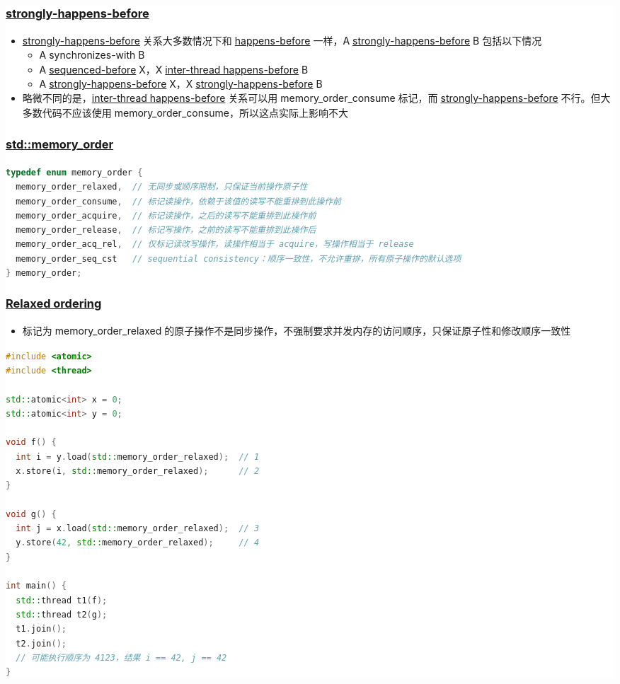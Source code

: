 ### [strongly-happens-before](https://en.cppreference.com/w/cpp/atomic/memory_order#Strongly_happens-before)

* [strongly-happens-before](https://en.cppreference.com/w/cpp/atomic/memory_order#Strongly_happens-before) 关系大多数情况下和 [happens-before](https://en.cppreference.com/w/cpp/atomic/memory_order#Happens-before) 一样，A [strongly-happens-before](https://en.cppreference.com/w/cpp/atomic/memory_order#Strongly_happens-before) B 包括以下情况
  * A synchronizes-with B
  * A [sequenced-before](https://en.cppreference.com/w/cpp/language/eval_order) X，X [inter-thread happens-before](https://en.cppreference.com/w/cpp/atomic/memory_order#Inter-thread_happens-before) B
  * A [strongly-happens-before](https://en.cppreference.com/w/cpp/atomic/memory_order#Strongly_happens-before) X，X [strongly-happens-before](https://en.cppreference.com/w/cpp/atomic/memory_order#Strongly_happens-before) B
* 略微不同的是，[inter-thread happens-before](https://en.cppreference.com/w/cpp/atomic/memory_order#Inter-thread_happens-before) 关系可以用 memory_order_consume 标记，而 [strongly-happens-before](https://en.cppreference.com/w/cpp/atomic/memory_order#Strongly_happens-before) 不行。但大多数代码不应该使用 memory_order_consume，所以这点实际上影响不大

### [std::memory_order](https://en.cppreference.com/w/cpp/atomic/memory_order)

```cpp
typedef enum memory_order {
  memory_order_relaxed,  // 无同步或顺序限制，只保证当前操作原子性
  memory_order_consume,  // 标记读操作，依赖于该值的读写不能重排到此操作前
  memory_order_acquire,  // 标记读操作，之后的读写不能重排到此操作前
  memory_order_release,  // 标记写操作，之前的读写不能重排到此操作后
  memory_order_acq_rel,  // 仅标记读改写操作，读操作相当于 acquire，写操作相当于 release
  memory_order_seq_cst   // sequential consistency：顺序一致性，不允许重排，所有原子操作的默认选项
} memory_order;
```

### [Relaxed ordering](https://en.cppreference.com/w/cpp/atomic/memory_order#Relaxed_ordering)

* 标记为 memory_order_relaxed 的原子操作不是同步操作，不强制要求并发内存的访问顺序，只保证原子性和修改顺序一致性

```cpp
#include <atomic>
#include <thread>

std::atomic<int> x = 0;
std::atomic<int> y = 0;

void f() {
  int i = y.load(std::memory_order_relaxed);  // 1
  x.store(i, std::memory_order_relaxed);      // 2
}

void g() {
  int j = x.load(std::memory_order_relaxed);  // 3
  y.store(42, std::memory_order_relaxed);     // 4
}

int main() {
  std::thread t1(f);
  std::thread t2(g);
  t1.join();
  t2.join();
  // 可能执行顺序为 4123，结果 i == 42, j == 42
}
```
